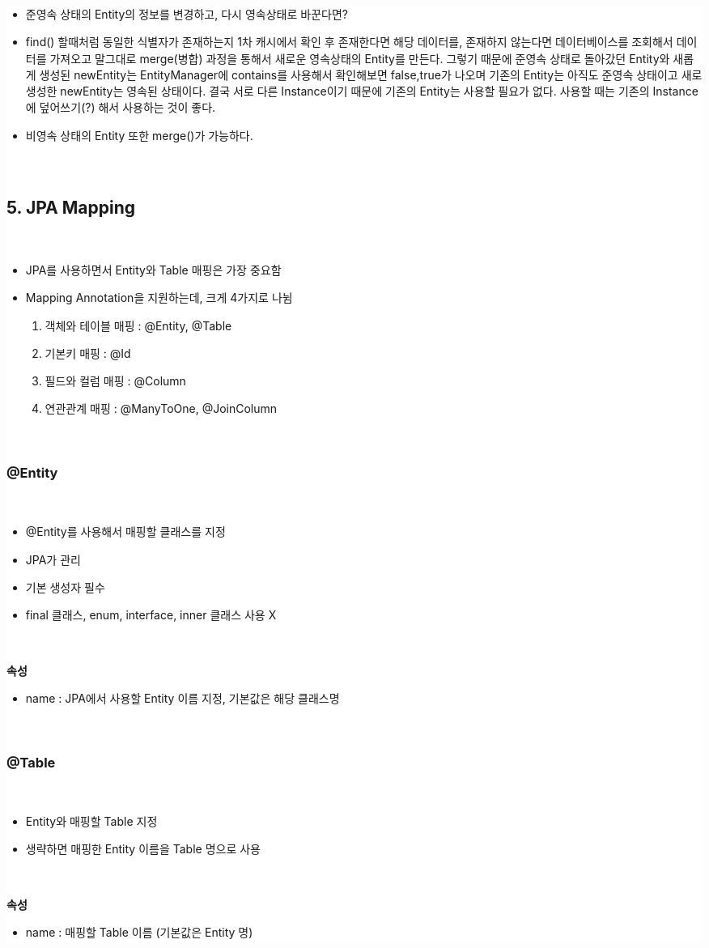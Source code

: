 - 준영속 상태의 Entity의 정보를 변경하고, 다시 영속상태로 바꾼다면?

- find() 할때처럼 동일한 식별자가 존재하는지 1차 캐시에서 확인 후 존재한다면 해당 데이터를, 존재하지 않는다면 데이터베이스를 조회해서 데이터를 가져오고 말그대로 merge(병합) 과정을 통해서 새로운 영속상태의 Entity를 만든다. 그렇기 때문에 준영속 상태로 돌아갔던 Entity와 새롭게 생성된 newEntity는 EntityManager에 contains를 사용해서 확인해보면 false,true가 나오며 기존의 Entity는 아직도 준영속 상태이고 새로 생성한 newEntity는 영속된 상태이다. 결국 서로 다른 Instance이기 때문에 기존의 Entity는 사용할 필요가 없다. 사용할 때는 기존의 Instance에 덮어쓰기(?) 해서 사용하는 것이 좋다.

- 비영속 상태의 Entity 또한 merge()가 가능하다.

<br>

## **5. JPA Mapping**

<br>

- JPA를 사용하면서 Entity와 Table 매핑은 가장 중요함

- Mapping Annotation을 지원하는데, 크게 4가지로 나뉨

    1. 객체와 테이블 매핑 : @Entity, @Table

    2. 기본키 매핑 : @Id

    3. 필드와 컬럼 매핑 : @Column

    4. 연관관계 매핑 : @ManyToOne, @JoinColumn

<br>

### **@Entity**

<br>

- @Entity를 사용해서 매핑할 클래스를 지정

- JPA가 관리

- 기본 생성자 필수

- final 클래스, enum, interface, inner 클래스 사용 X

<br>

**속성**

- name : JPA에서 사용할 Entity 이름 지정, 기본값은 해당 클래스명

<br>

### **@Table**

<br>

- Entity와 매핑할 Table 지정

- 생략하면 매핑한 Entity 이름을 Table 명으로 사용

<br>

**속성**

- name : 매핑할 Table 이름 (기본값은 Entity 명)
